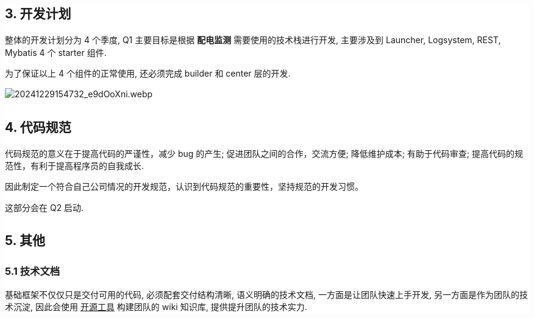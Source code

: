 ## 3. 开发计划

整体的开发计划分为 4 个季度, Q1 主要目标是根据 **配电监测** 需要使用的技术栈进行开发, 主要涉及到 Launcher, Logsystem, REST, Mybatis 4 个 starter 组件.

为了保证以上 4 个组件的正常使用, 还必须完成 builder 和 center 层的开发.

![20241229154732_e9dOoXni.webp](20241229154732_e9dOoXni.webp)

## 4. 代码规范

代码规范的意义在于提高代码的严谨性，减少 bug 的产生; 促进团队之间的合作，交流方便; 降低维护成本; 有助于代码审查; 提高代码的规范性，有利于提高程序员的自我成长.

因此制定一个符合自己公司情况的开发规范，认识到代码规范的重要性，坚持规范的开发习惯。

这部分会在 Q2 启动.

## 5. 其他

### 5.1 技术文档

基础框架不仅仅只是交付可用的代码, 必须配套交付结构清晰, 语义明确的技术文档, 一方面是让团队快速上手开发, 另一方面是作为团队的技术沉淀, 因此会使用 [开源工具](https://vuepress-theme-hope.github.io/v2/zh/) 构建团队的 wiki 知识库, 提供提升团队的技术实力.
